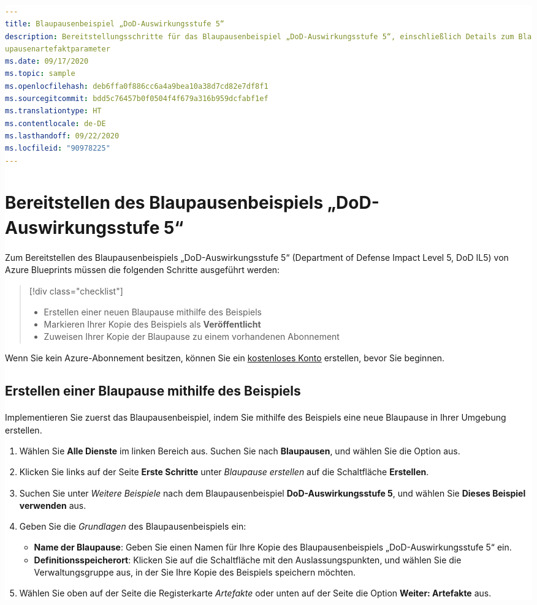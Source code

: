 ```yaml
---
title: Blaupausenbeispiel „DoD-Auswirkungsstufe 5“
description: Bereitstellungsschritte für das Blaupausenbeispiel „DoD-Auswirkungsstufe 5“, einschließlich Details zum Blaupausenartefaktparameter
ms.date: 09/17/2020
ms.topic: sample
ms.openlocfilehash: deb6ffa0f886cc6a4a9bea10a38d7cd82e7df8f1
ms.sourcegitcommit: bdd5c76457b0f0504f4f679a316b959dcfabf1ef
ms.translationtype: HT
ms.contentlocale: de-DE
ms.lasthandoff: 09/22/2020
ms.locfileid: "90978225"
---
```

# <a name="deploy-the-dod-impact-level-5-blueprint-sample"></a>Bereitstellen des Blaupausenbeispiels „DoD-Auswirkungsstufe 5“

Zum Bereitstellen des Blaupausenbeispiels „DoD-Auswirkungsstufe 5“ (Department of Defense Impact Level 5, DoD IL5) von Azure Blueprints müssen die folgenden Schritte ausgeführt werden:

> [!div class="checklist"]
> - Erstellen einer neuen Blaupause mithilfe des Beispiels
> - Markieren Ihrer Kopie des Beispiels als **Veröffentlicht**
> - Zuweisen Ihrer Kopie der Blaupause zu einem vorhandenen Abonnement

Wenn Sie kein Azure-Abonnement besitzen, können Sie ein [kostenloses Konto](https://azure.microsoft.com/free) erstellen, bevor Sie beginnen.

## <a name="create-blueprint-from-sample"></a>Erstellen einer Blaupause mithilfe des Beispiels

Implementieren Sie zuerst das Blaupausenbeispiel, indem Sie mithilfe des Beispiels eine neue Blaupause in Ihrer Umgebung erstellen.

1. Wählen Sie **Alle Dienste** im linken Bereich aus. Suchen Sie nach **Blaupausen**, und wählen Sie die Option aus.

1. Klicken Sie links auf der Seite **Erste Schritte** unter _Blaupause erstellen_ auf die Schaltfläche **Erstellen**.

1. Suchen Sie unter _Weitere Beispiele_ nach dem Blaupausenbeispiel **DoD-Auswirkungsstufe 5**, und wählen Sie **Dieses Beispiel verwenden** aus.

1. Geben Sie die _Grundlagen_ des Blaupausenbeispiels ein:

   - **Name der Blaupause**: Geben Sie einen Namen für Ihre Kopie des Blaupausenbeispiels „DoD-Auswirkungsstufe 5“ ein.
   - **Definitionsspeicherort**: Klicken Sie auf die Schaltfläche mit den Auslassungspunkten, und wählen Sie die Verwaltungsgruppe aus, in der Sie Ihre Kopie des Beispiels speichern möchten.

1. Wählen Sie oben auf der Seite die Registerkarte _Artefakte_ oder unten auf der Seite die Option **Weiter: Artefakte** aus.
